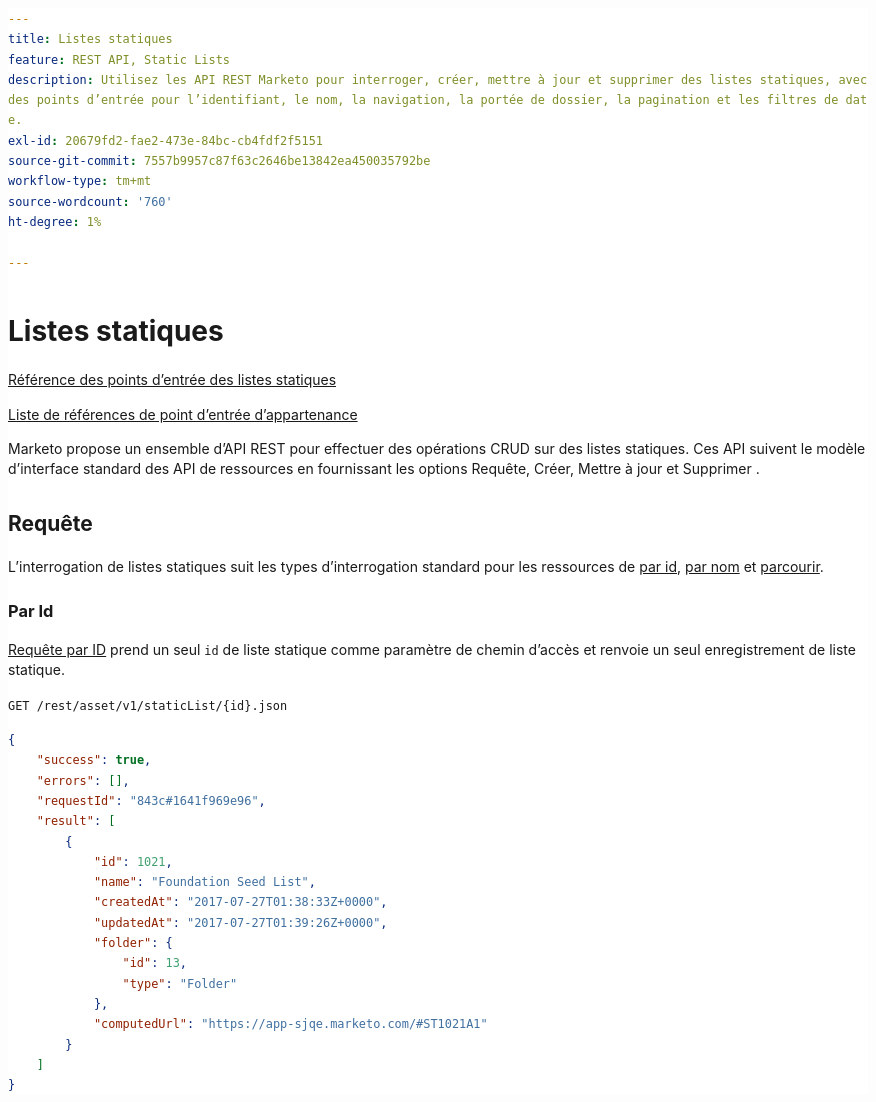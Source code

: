 ```yaml
---
title: Listes statiques
feature: REST API, Static Lists
description: Utilisez les API REST Marketo pour interroger, créer, mettre à jour et supprimer des listes statiques, avec des points d’entrée pour l’identifiant, le nom, la navigation, la portée de dossier, la pagination et les filtres de date.
exl-id: 20679fd2-fae2-473e-84bc-cb4fdf2f5151
source-git-commit: 7557b9957c87f63c2646be13842ea450035792be
workflow-type: tm+mt
source-wordcount: '760'
ht-degree: 1%

---
```


# Listes statiques

[Référence des points d’entrée des listes statiques](https://developer.adobe.com/marketo-apis/api/asset/#tag/Static-Lists)

[Liste de références de point d’entrée d’appartenance](https://developer.adobe.com/marketo-apis/api/mapi/#tag/Static-Lists)

Marketo propose un ensemble d’API REST pour effectuer des opérations CRUD sur des listes statiques. Ces API suivent le modèle d’interface standard des API de ressources en fournissant les options Requête, Créer, Mettre à jour et Supprimer .

## Requête

L’interrogation de listes statiques suit les types d’interrogation standard pour les ressources de [par id](https://developer.adobe.com/marketo-apis/api/asset/#tag/Static-Lists/operation/getStaticListByIdUsingGET), [par nom](https://developer.adobe.com/marketo-apis/api/asset/#tag/Static-Lists/operation/getStaticListByNameUsingGET) et [parcourir](https://developer.adobe.com/marketo-apis/api/asset/#tag/Static-Lists/operation/getStaticListsUsingGET).

### Par Id

[Requête par ID](https://developer.adobe.com/marketo-apis/api/asset/#tag/Static-Lists/operation/getStaticListByIdUsingGET) prend un seul `id` de liste statique comme paramètre de chemin d’accès et renvoie un seul enregistrement de liste statique.

```
GET /rest/asset/v1/staticList/{id}.json
```

```json
{
    "success": true,
    "errors": [],
    "requestId": "843c#1641f969e96",
    "result": [
        {
            "id": 1021,
            "name": "Foundation Seed List",
            "createdAt": "2017-07-27T01:38:33Z+0000",
            "updatedAt": "2017-07-27T01:39:26Z+0000",
            "folder": {
                "id": 13,
                "type": "Folder"
            },
            "computedUrl": "https://app-sjqe.marketo.com/#ST1021A1"
        }
    ]
}
```